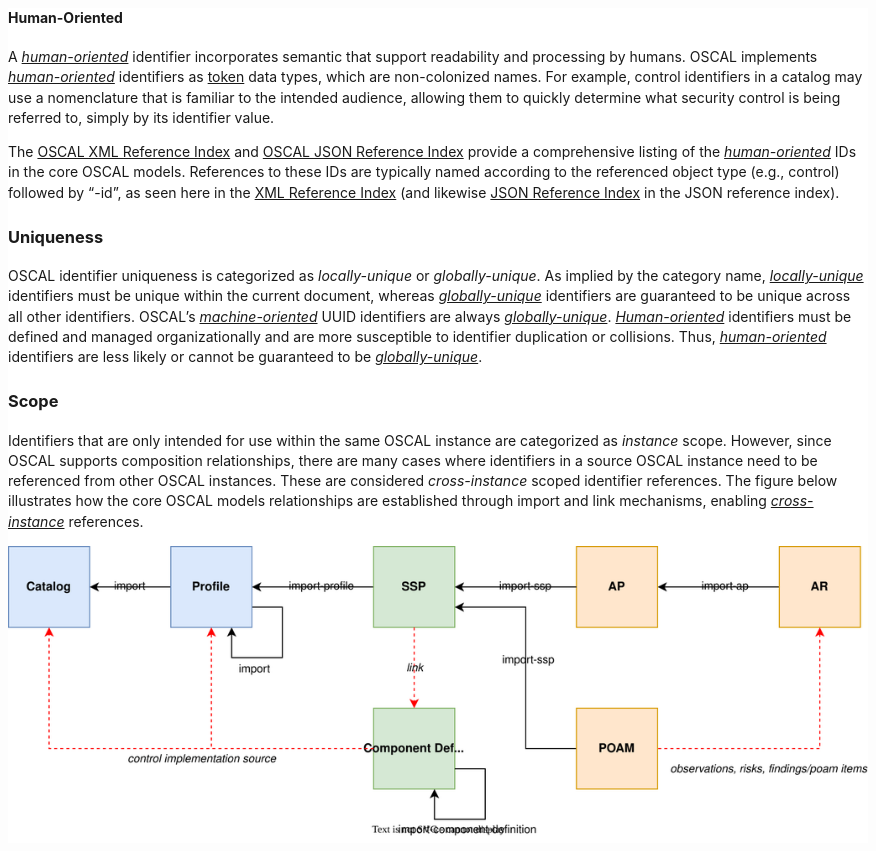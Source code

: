 #### Human-Oriented

A [*human-oriented*](#human-oriented) identifier incorporates semantic that support readability and processing by humans. OSCAL implements [*human-oriented*](#human-oriented) identifiers as [token](/reference/datatypes/#token) data types, which are non-colonized names.  For example, control identifiers in a catalog may use a nomenclature that is familiar to the intended audience, allowing them to quickly determine what security control is being referred to, simply by its identifier value.  

The [OSCAL XML Reference Index](/reference/latest/complete/xml-index/#/@id) and [OSCAL JSON Reference Index](/reference/latest/complete/json-index/#/id) provide a comprehensive listing of the [*human-oriented*](#human-oriented) IDs in the core OSCAL models.  References to these IDs are typically named according to the referenced object type (e.g., control) followed by “-id”, as seen here in the [XML Reference Index](/reference/latest/complete/xml-index/#/@control-id) (and likewise [JSON Reference Index](/reference/latest/complete/json-index/#/control-id) in the JSON reference index).

### **Uniqueness** 
OSCAL identifier uniqueness is categorized as <em id="locally-unique">*locally-unique*</em> or <em id="globally-unique">*globally-unique*</em>.  As implied by the category name, [*locally-unique*](#locally-unique) identifiers must be unique within the current document, whereas [*globally-unique*](#globally-unique) identifiers are guaranteed to be unique across all other identifiers.  OSCAL’s [*machine-oriented*](#machine-oriented) UUID identifiers are always [*globally-unique*](#globally-unique).  [*Human-oriented*](#human-oriented) identifiers must be defined and managed organizationally and are more susceptible to identifier duplication or collisions. Thus, [*human-oriented*](#human-oriented) identifiers are less likely or cannot be guaranteed to be [*globally-unique*](#globally-unique).  

### **Scope** 

Identifiers that are only intended for use within the same OSCAL instance are categorized as <em id="instance">*instance*</em> scope.  However, since OSCAL supports composition relationships, there are many cases where identifiers in a source OSCAL instance need to be referenced from other OSCAL instances.  These are considered <em id="cross-instance">*cross-instance*</em> scoped identifier references.  The figure below illustrates how the core OSCAL models relationships are established through import and link mechanisms, enabling [*cross-instance*](#cross-instance) references.

![A diagram depicting the relationships between OSCAL models. The solid black arrows depict relationships implemented via the import mechanism (e.g., import, import-profile, import-component-definition, import-ssp, and import-ap), whereas the dashed red line arrows illustrate relationships established through links.](oscal-model-relationships.svg)
